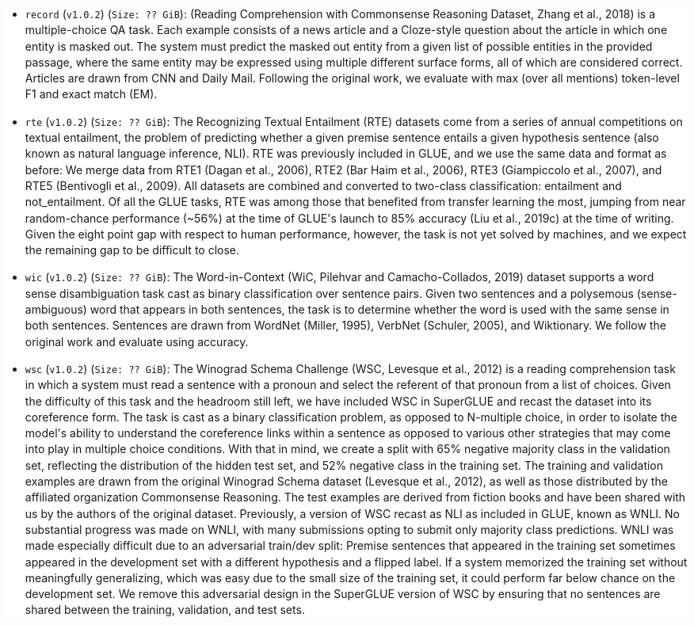*   `record` (`v1.0.2`) (`Size: ?? GiB`): (Reading Comprehension with
    Commonsense Reasoning Dataset, Zhang et al., 2018) is a multiple-choice QA
    task. Each example consists of a news article and a Cloze-style question
    about the article in which one entity is masked out. The system must predict
    the masked out entity from a given list of possible entities in the provided
    passage, where the same entity may be expressed using multiple different
    surface forms, all of which are considered correct. Articles are drawn from
    CNN and Daily Mail. Following the original work, we evaluate with max (over
    all mentions) token-level F1 and exact match (EM).

*   `rte` (`v1.0.2`) (`Size: ?? GiB`): The Recognizing Textual Entailment (RTE)
    datasets come from a series of annual competitions on textual entailment,
    the problem of predicting whether a given premise sentence entails a given
    hypothesis sentence (also known as natural language inference, NLI). RTE was
    previously included in GLUE, and we use the same data and format as before:
    We merge data from RTE1 (Dagan et al., 2006), RTE2 (Bar Haim et al., 2006),
    RTE3 (Giampiccolo et al., 2007), and RTE5 (Bentivogli et al., 2009). All
    datasets are combined and converted to two-class classification: entailment
    and not_entailment. Of all the GLUE tasks, RTE was among those that
    benefited from transfer learning the most, jumping from near random-chance
    performance (~56%) at the time of GLUE's launch to 85% accuracy (Liu et al.,
    2019c) at the time of writing. Given the eight point gap with respect to
    human performance, however, the task is not yet solved by machines, and we
    expect the remaining gap to be difficult to close.

*   `wic` (`v1.0.2`) (`Size: ?? GiB`): The Word-in-Context (WiC, Pilehvar and
    Camacho-Collados, 2019) dataset supports a word sense disambiguation task
    cast as binary classification over sentence pairs. Given two sentences and a
    polysemous (sense-ambiguous) word that appears in both sentences, the task
    is to determine whether the word is used with the same sense in both
    sentences. Sentences are drawn from WordNet (Miller, 1995), VerbNet
    (Schuler, 2005), and Wiktionary. We follow the original work and evaluate
    using accuracy.

*   `wsc` (`v1.0.2`) (`Size: ?? GiB`): The Winograd Schema Challenge (WSC,
    Levesque et al., 2012) is a reading comprehension task in which a system
    must read a sentence with a pronoun and select the referent of that pronoun
    from a list of choices. Given the difficulty of this task and the headroom
    still left, we have included WSC in SuperGLUE and recast the dataset into
    its coreference form. The task is cast as a binary classification problem,
    as opposed to N-multiple choice, in order to isolate the model's ability to
    understand the coreference links within a sentence as opposed to various
    other strategies that may come into play in multiple choice conditions. With
    that in mind, we create a split with 65% negative majority class in the
    validation set, reflecting the distribution of the hidden test set, and 52%
    negative class in the training set. The training and validation examples are
    drawn from the original Winograd Schema dataset (Levesque et al., 2012), as
    well as those distributed by the affiliated organization Commonsense
    Reasoning. The test examples are derived from fiction books and have been
    shared with us by the authors of the original dataset. Previously, a version
    of WSC recast as NLI as included in GLUE, known as WNLI. No substantial
    progress was made on WNLI, with many submissions opting to submit only
    majority class predictions. WNLI was made especially difficult due to an
    adversarial train/dev split: Premise sentences that appeared in the training
    set sometimes appeared in the development set with a different hypothesis
    and a flipped label. If a system memorized the training set without
    meaningfully generalizing, which was easy due to the small size of the
    training set, it could perform far below chance on the development set. We
    remove this adversarial design in the SuperGLUE version of WSC by ensuring
    that no sentences are shared between the training, validation, and test
    sets.
